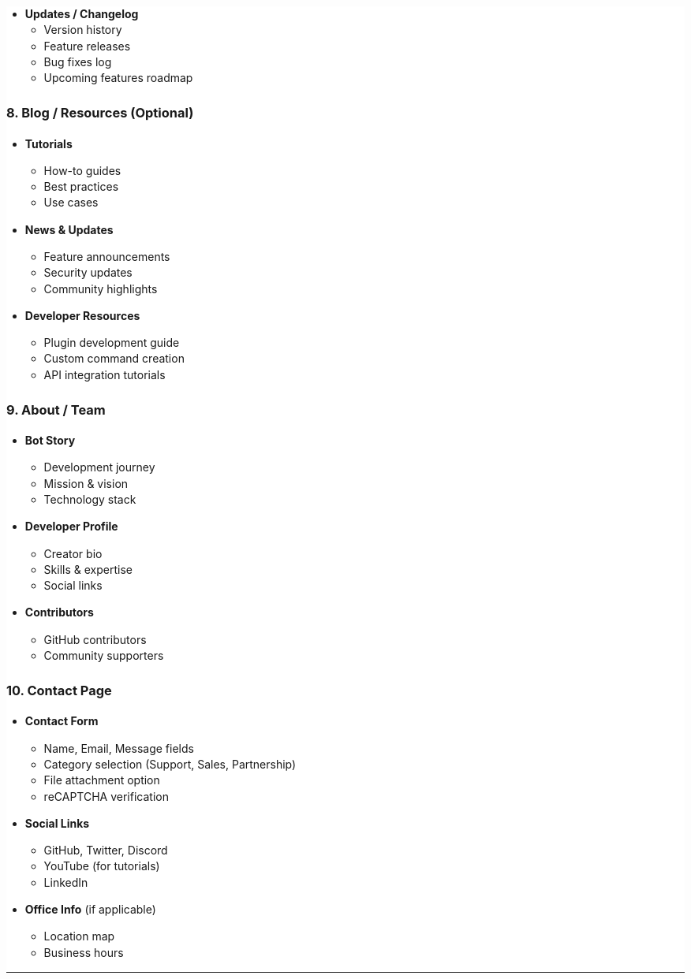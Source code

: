 - **Updates / Changelog**
  - Version history
  - Feature releases
  - Bug fixes log
  - Upcoming features roadmap

### 8. **Blog / Resources** (Optional)
- **Tutorials**
  - How-to guides
  - Best practices
  - Use cases
  
- **News & Updates**
  - Feature announcements
  - Security updates
  - Community highlights
  
- **Developer Resources**
  - Plugin development guide
  - Custom command creation
  - API integration tutorials

### 9. **About / Team**
- **Bot Story**
  - Development journey
  - Mission & vision
  - Technology stack
  
- **Developer Profile**
  - Creator bio
  - Skills & expertise
  - Social links
  
- **Contributors**
  - GitHub contributors
  - Community supporters

### 10. **Contact Page**
- **Contact Form**
  - Name, Email, Message fields
  - Category selection (Support, Sales, Partnership)
  - File attachment option
  - reCAPTCHA verification
  
- **Social Links**
  - GitHub, Twitter, Discord
  - YouTube (for tutorials)
  - LinkedIn
  
- **Office Info** (if applicable)
  - Location map
  - Business hours

---